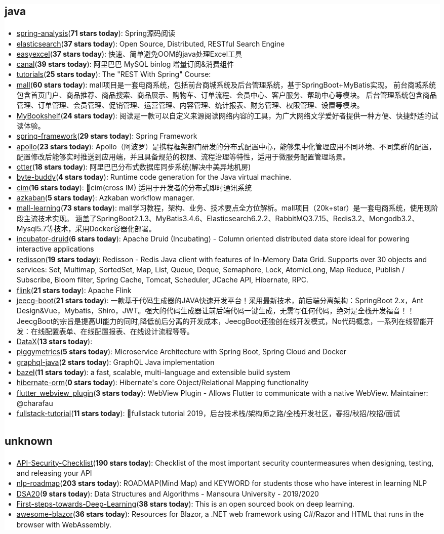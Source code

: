 ## java
* [spring-analysis](https://github.com/seaswalker/spring-analysis)(**71 stars today**): Spring源码阅读
* [elasticsearch](https://github.com/elastic/elasticsearch)(**37 stars today**): Open Source, Distributed, RESTful Search Engine
* [easyexcel](https://github.com/alibaba/easyexcel)(**37 stars today**): 快速、简单避免OOM的java处理Excel工具
* [canal](https://github.com/alibaba/canal)(**39 stars today**): 阿里巴巴 MySQL binlog 增量订阅&消费组件
* [tutorials](https://github.com/eugenp/tutorials)(**25 stars today**): The "REST With Spring" Course:
* [mall](https://github.com/macrozheng/mall)(**60 stars today**): mall项目是一套电商系统，包括前台商城系统及后台管理系统，基于SpringBoot+MyBatis实现。 前台商城系统包含首页门户、商品推荐、商品搜索、商品展示、购物车、订单流程、会员中心、客户服务、帮助中心等模块。 后台管理系统包含商品管理、订单管理、会员管理、促销管理、运营管理、内容管理、统计报表、财务管理、权限管理、设置等模块。
* [MyBookshelf](https://github.com/gedoor/MyBookshelf)(**24 stars today**): 阅读是一款可以自定义来源阅读网络内容的工具，为广大网络文学爱好者提供一种方便、快捷舒适的试读体验。
* [spring-framework](https://github.com/spring-projects/spring-framework)(**29 stars today**): Spring Framework
* [apollo](https://github.com/ctripcorp/apollo)(**23 stars today**): Apollo（阿波罗）是携程框架部门研发的分布式配置中心，能够集中化管理应用不同环境、不同集群的配置，配置修改后能够实时推送到应用端，并且具备规范的权限、流程治理等特性，适用于微服务配置管理场景。
* [otter](https://github.com/alibaba/otter)(**18 stars today**): 阿里巴巴分布式数据库同步系统(解决中美异地机房)
* [byte-buddy](https://github.com/raphw/byte-buddy)(**4 stars today**): Runtime code generation for the Java virtual machine.
* [cim](https://github.com/crossoverJie/cim)(**16 stars today**): 📲cim(cross IM) 适用于开发者的分布式即时通讯系统
* [azkaban](https://github.com/azkaban/azkaban)(**5 stars today**): Azkaban workflow manager.
* [mall-learning](https://github.com/macrozheng/mall-learning)(**73 stars today**): mall学习教程，架构、业务、技术要点全方位解析。mall项目（20k+star）是一套电商系统，使用现阶段主流技术实现。 涵盖了SpringBoot2.1.3、MyBatis3.4.6、Elasticsearch6.2.2、RabbitMQ3.7.15、Redis3.2、Mongodb3.2、Mysql5.7等技术，采用Docker容器化部署。
* [incubator-druid](https://github.com/apache/incubator-druid)(**6 stars today**): Apache Druid (Incubating) - Column oriented distributed data store ideal for powering interactive applications
* [redisson](https://github.com/redisson/redisson)(**19 stars today**): Redisson - Redis Java client with features of In-Memory Data Grid. Supports over 30 objects and services: Set, Multimap, SortedSet, Map, List, Queue, Deque, Semaphore, Lock, AtomicLong, Map Reduce, Publish / Subscribe, Bloom filter, Spring Cache, Tomcat, Scheduler, JCache API, Hibernate, RPC.
* [flink](https://github.com/apache/flink)(**21 stars today**): Apache Flink
* [jeecg-boot](https://github.com/zhangdaiscott/jeecg-boot)(**21 stars today**): 一款基于代码生成器的JAVA快速开发平台！采用最新技术，前后端分离架构：SpringBoot 2.x，Ant Design&Vue，Mybatis，Shiro，JWT。强大的代码生成器让前后端代码一键生成，无需写任何代码，绝对是全栈开发福音！！ JeecgBoot的宗旨是提高UI能力的同时,降低前后分离的开发成本，JeecgBoot还独创在线开发模式，No代码概念，一系列在线智能开发：在线配置表单、在线配置报表、在线设计流程等等。
* [DataX](https://github.com/alibaba/DataX)(**13 stars today**): 
* [piggymetrics](https://github.com/sqshq/piggymetrics)(**5 stars today**): Microservice Architecture with Spring Boot, Spring Cloud and Docker
* [graphql-java](https://github.com/graphql-java/graphql-java)(**2 stars today**): GraphQL Java implementation
* [bazel](https://github.com/bazelbuild/bazel)(**11 stars today**): a fast, scalable, multi-language and extensible build system
* [hibernate-orm](https://github.com/hibernate/hibernate-orm)(**0 stars today**): Hibernate's core Object/Relational Mapping functionality
* [flutter_webview_plugin](https://github.com/fluttercommunity/flutter_webview_plugin)(**3 stars today**): WebView Plugin - Allows Flutter to communicate with a native WebView. Maintainer: @charafau
* [fullstack-tutorial](https://github.com/frank-lam/fullstack-tutorial)(**11 stars today**): 🚀fullstack tutorial 2019，后台技术栈/架构师之路/全栈开发社区，春招/秋招/校招/面试

## unknown
* [API-Security-Checklist](https://github.com/shieldfy/API-Security-Checklist)(**190 stars today**): Checklist of the most important security countermeasures when designing, testing, and releasing your API
* [nlp-roadmap](https://github.com/graykode/nlp-roadmap)(**203 stars today**): ROADMAP(Mind Map) and KEYWORD for students those who have interest in learning NLP
* [DSA20](https://github.com/helghareeb/DSA20)(**9 stars today**): Data Structures and Algorithms - Mansoura University - 2019/2020
* [First-steps-towards-Deep-Learning](https://github.com/vaibhawvipul/First-steps-towards-Deep-Learning)(**38 stars today**): This is an open sourced book on deep learning.
* [awesome-blazor](https://github.com/AdrienTorris/awesome-blazor)(**36 stars today**): Resources for Blazor, a .NET web framework using C#/Razor and HTML that runs in the browser with WebAssembly.